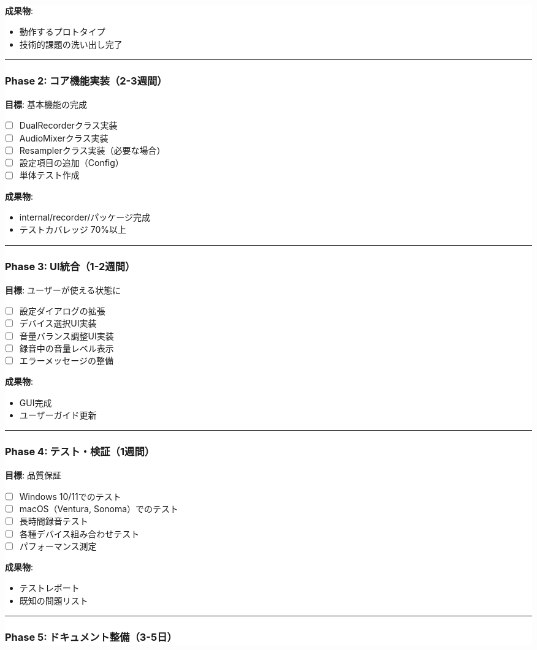 **成果物**:
- 動作するプロトタイプ
- 技術的課題の洗い出し完了

---

### Phase 2: コア機能実装（2-3週間）

**目標**: 基本機能の完成

- [ ] DualRecorderクラス実装
- [ ] AudioMixerクラス実装
- [ ] Resamplerクラス実装（必要な場合）
- [ ] 設定項目の追加（Config）
- [ ] 単体テスト作成

**成果物**:
- internal/recorder/パッケージ完成
- テストカバレッジ 70%以上

---

### Phase 3: UI統合（1-2週間）

**目標**: ユーザーが使える状態に

- [ ] 設定ダイアログの拡張
- [ ] デバイス選択UI実装
- [ ] 音量バランス調整UI実装
- [ ] 録音中の音量レベル表示
- [ ] エラーメッセージの整備

**成果物**:
- GUI完成
- ユーザーガイド更新

---

### Phase 4: テスト・検証（1週間）

**目標**: 品質保証

- [ ] Windows 10/11でのテスト
- [ ] macOS（Ventura, Sonoma）でのテスト
- [ ] 長時間録音テスト
- [ ] 各種デバイス組み合わせテスト
- [ ] パフォーマンス測定

**成果物**:
- テストレポート
- 既知の問題リスト

---

### Phase 5: ドキュメント整備（3-5日）
